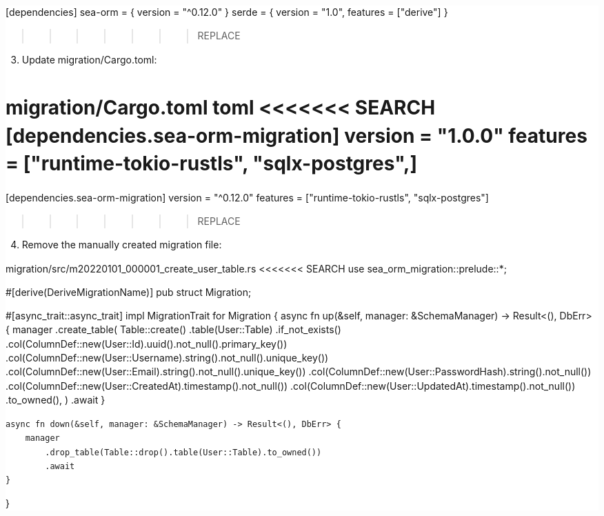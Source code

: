 [dependencies]
sea-orm = { version = "^0.12.0" }
serde = { version = "1.0", features = ["derive"] }
>>>>>>> REPLACE
</source>

3. Update migration/Cargo.toml:

migration/Cargo.toml
<source>toml
<<<<<<< SEARCH
[dependencies.sea-orm-migration]
version = "1.0.0"
features = ["runtime-tokio-rustls", "sqlx-postgres",]
=======
[dependencies.sea-orm-migration]
version = "^0.12.0"
features = ["runtime-tokio-rustls", "sqlx-postgres"]
>>>>>>> REPLACE
</source>

4. Remove the manually created migration file:

migration/src/m20220101_000001_create_user_table.rs
<source>
<<<<<<< SEARCH
use sea_orm_migration::prelude::*;

#[derive(DeriveMigrationName)]
pub struct Migration;

#[async_trait::async_trait]
impl MigrationTrait for Migration {
    async fn up(&self, manager: &SchemaManager) -> Result<(), DbErr> {
        manager
            .create_table(
                Table::create()
                    .table(User::Table)
                    .if_not_exists()
                    .col(ColumnDef::new(User::Id).uuid().not_null().primary_key())
                    .col(ColumnDef::new(User::Username).string().not_null().unique_key())
                    .col(ColumnDef::new(User::Email).string().not_null().unique_key())
                    .col(ColumnDef::new(User::PasswordHash).string().not_null())
                    .col(ColumnDef::new(User::CreatedAt).timestamp().not_null())
                    .col(ColumnDef::new(User::UpdatedAt).timestamp().not_null())
                    .to_owned(),
            )
            .await
    }

    async fn down(&self, manager: &SchemaManager) -> Result<(), DbErr> {
        manager
            .drop_table(Table::drop().table(User::Table).to_owned())
            .await
    }
}
